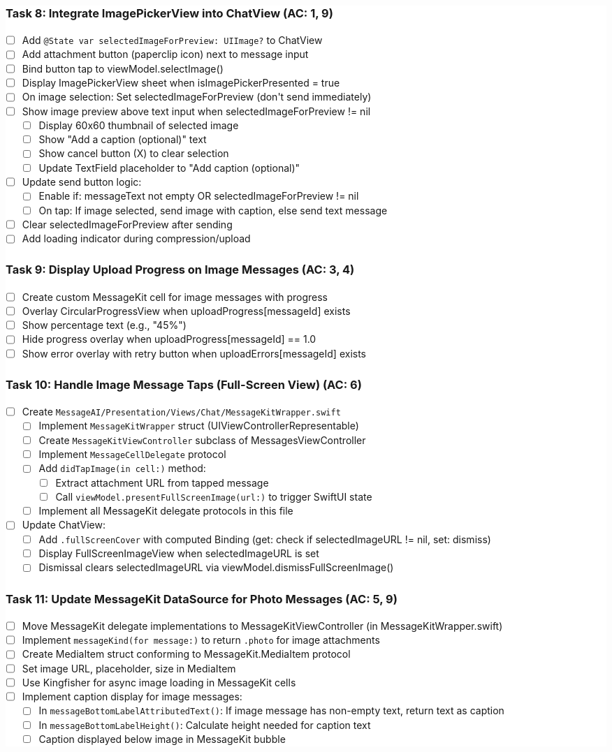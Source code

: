 ### Task 8: Integrate ImagePickerView into ChatView (AC: 1, 9)
- [ ] Add `@State var selectedImageForPreview: UIImage?` to ChatView
- [ ] Add attachment button (paperclip icon) next to message input
- [ ] Bind button tap to viewModel.selectImage()
- [ ] Display ImagePickerView sheet when isImagePickerPresented = true
- [ ] On image selection: Set selectedImageForPreview (don't send immediately)
- [ ] Show image preview above text input when selectedImageForPreview != nil
  - [ ] Display 60x60 thumbnail of selected image
  - [ ] Show "Add a caption (optional)" text
  - [ ] Show cancel button (X) to clear selection
  - [ ] Update TextField placeholder to "Add caption (optional)"
- [ ] Update send button logic:
  - [ ] Enable if: messageText not empty OR selectedImageForPreview != nil
  - [ ] On tap: If image selected, send image with caption, else send text message
- [ ] Clear selectedImageForPreview after sending
- [ ] Add loading indicator during compression/upload

### Task 9: Display Upload Progress on Image Messages (AC: 3, 4)
- [ ] Create custom MessageKit cell for image messages with progress
- [ ] Overlay CircularProgressView when uploadProgress[messageId] exists
- [ ] Show percentage text (e.g., "45%")
- [ ] Hide progress overlay when uploadProgress[messageId] == 1.0
- [ ] Show error overlay with retry button when uploadErrors[messageId] exists

### Task 10: Handle Image Message Taps (Full-Screen View) (AC: 6)
- [ ] Create `MessageAI/Presentation/Views/Chat/MessageKitWrapper.swift`
  - [ ] Implement `MessageKitWrapper` struct (UIViewControllerRepresentable)
  - [ ] Create `MessageKitViewController` subclass of MessagesViewController
  - [ ] Implement `MessageCellDelegate` protocol
  - [ ] Add `didTapImage(in cell:)` method:
    - [ ] Extract attachment URL from tapped message
    - [ ] Call `viewModel.presentFullScreenImage(url:)` to trigger SwiftUI state
  - [ ] Implement all MessageKit delegate protocols in this file
- [ ] Update ChatView:
  - [ ] Add `.fullScreenCover` with computed Binding (get: check if selectedImageURL != nil, set: dismiss)
  - [ ] Display FullScreenImageView when selectedImageURL is set
  - [ ] Dismissal clears selectedImageURL via viewModel.dismissFullScreenImage()

### Task 11: Update MessageKit DataSource for Photo Messages (AC: 5, 9)
- [ ] Move MessageKit delegate implementations to MessageKitViewController (in MessageKitWrapper.swift)
- [ ] Implement `messageKind(for message:)` to return `.photo` for image attachments
- [ ] Create MediaItem struct conforming to MessageKit.MediaItem protocol
- [ ] Set image URL, placeholder, size in MediaItem
- [ ] Use Kingfisher for async image loading in MessageKit cells
- [ ] Implement caption display for image messages:
  - [ ] In `messageBottomLabelAttributedText()`: If image message has non-empty text, return text as caption
  - [ ] In `messageBottomLabelHeight()`: Calculate height needed for caption text
  - [ ] Caption displayed below image in MessageKit bubble
